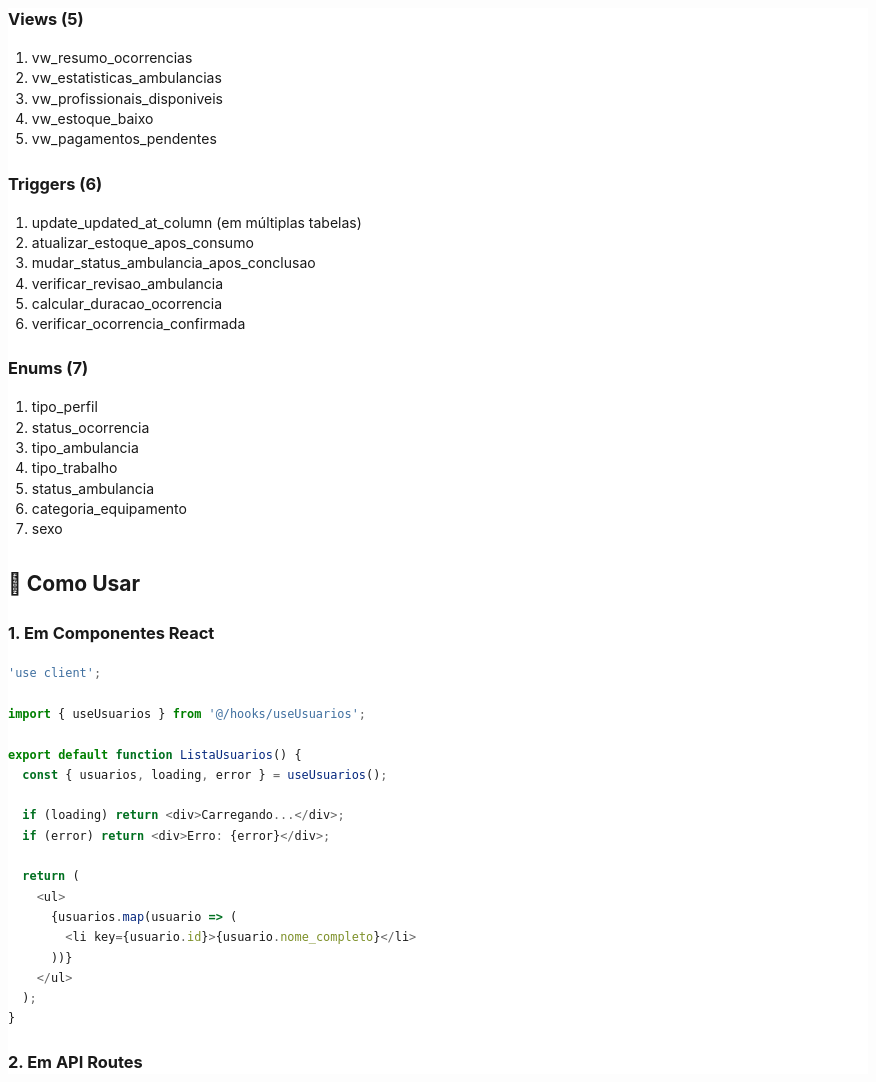 ### Views (5)
1. vw_resumo_ocorrencias
2. vw_estatisticas_ambulancias
3. vw_profissionais_disponiveis
4. vw_estoque_baixo
5. vw_pagamentos_pendentes

### Triggers (6)
1. update_updated_at_column (em múltiplas tabelas)
2. atualizar_estoque_apos_consumo
3. mudar_status_ambulancia_apos_conclusao
4. verificar_revisao_ambulancia
5. calcular_duracao_ocorrencia
6. verificar_ocorrencia_confirmada

### Enums (7)
1. tipo_perfil
2. status_ocorrencia
3. tipo_ambulancia
4. tipo_trabalho
5. status_ambulancia
6. categoria_equipamento
7. sexo

## 🚀 Como Usar

### 1. Em Componentes React

```typescript
'use client';

import { useUsuarios } from '@/hooks/useUsuarios';

export default function ListaUsuarios() {
  const { usuarios, loading, error } = useUsuarios();

  if (loading) return <div>Carregando...</div>;
  if (error) return <div>Erro: {error}</div>;

  return (
    <ul>
      {usuarios.map(usuario => (
        <li key={usuario.id}>{usuario.nome_completo}</li>
      ))}
    </ul>
  );
}
```

### 2. Em API Routes
